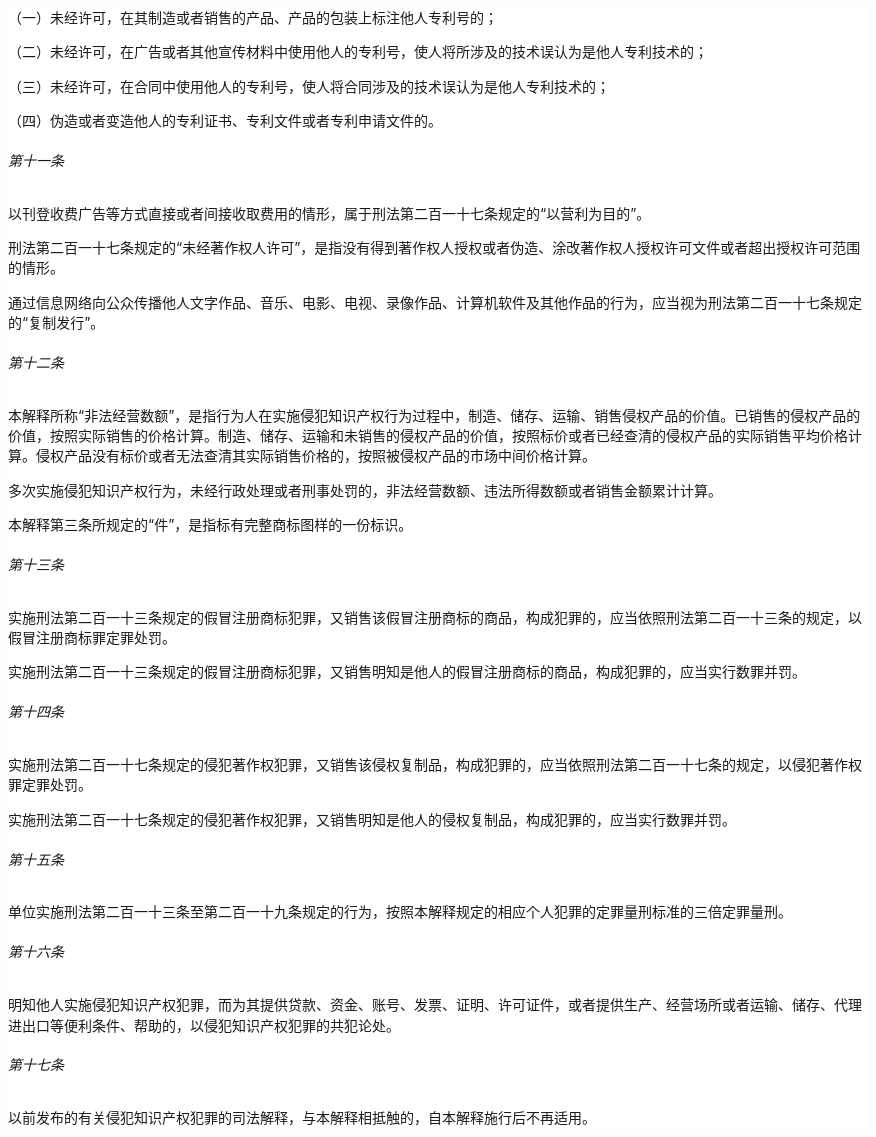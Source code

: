 （一）未经许可，在其制造或者销售的产品、产品的包装上标注他人专利号的；

（二）未经许可，在广告或者其他宣传材料中使用他人的专利号，使人将所涉及的技术误认为是他人专利技术的；

（三）未经许可，在合同中使用他人的专利号，使人将合同涉及的技术误认为是他人专利技术的；

（四）伪造或者变造他人的专利证书、专利文件或者专利申请文件的。

###### 第十一条

以刊登收费广告等方式直接或者间接收取费用的情形，属于刑法第二百一十七条规定的“以营利为目的”。

刑法第二百一十七条规定的“未经著作权人许可”，是指没有得到著作权人授权或者伪造、涂改著作权人授权许可文件或者超出授权许可范围的情形。

通过信息网络向公众传播他人文字作品、音乐、电影、电视、录像作品、计算机软件及其他作品的行为，应当视为刑法第二百一十七条规定的“复制发行”。

###### 第十二条

本解释所称“非法经营数额”，是指行为人在实施侵犯知识产权行为过程中，制造、储存、运输、销售侵权产品的价值。已销售的侵权产品的价值，按照实际销售的价格计算。制造、储存、运输和未销售的侵权产品的价值，按照标价或者已经查清的侵权产品的实际销售平均价格计算。侵权产品没有标价或者无法查清其实际销售价格的，按照被侵权产品的市场中间价格计算。

多次实施侵犯知识产权行为，未经行政处理或者刑事处罚的，非法经营数额、违法所得数额或者销售金额累计计算。

本解释第三条所规定的“件”，是指标有完整商标图样的一份标识。

###### 第十三条

实施刑法第二百一十三条规定的假冒注册商标犯罪，又销售该假冒注册商标的商品，构成犯罪的，应当依照刑法第二百一十三条的规定，以假冒注册商标罪定罪处罚。

实施刑法第二百一十三条规定的假冒注册商标犯罪，又销售明知是他人的假冒注册商标的商品，构成犯罪的，应当实行数罪并罚。

###### 第十四条

实施刑法第二百一十七条规定的侵犯著作权犯罪，又销售该侵权复制品，构成犯罪的，应当依照刑法第二百一十七条的规定，以侵犯著作权罪定罪处罚。

实施刑法第二百一十七条规定的侵犯著作权犯罪，又销售明知是他人的侵权复制品，构成犯罪的，应当实行数罪并罚。

###### 第十五条

单位实施刑法第二百一十三条至第二百一十九条规定的行为，按照本解释规定的相应个人犯罪的定罪量刑标准的三倍定罪量刑。

###### 第十六条

明知他人实施侵犯知识产权犯罪，而为其提供贷款、资金、账号、发票、证明、许可证件，或者提供生产、经营场所或者运输、储存、代理进出口等便利条件、帮助的，以侵犯知识产权犯罪的共犯论处。

###### 第十七条

以前发布的有关侵犯知识产权犯罪的司法解释，与本解释相抵触的，自本解释施行后不再适用。
